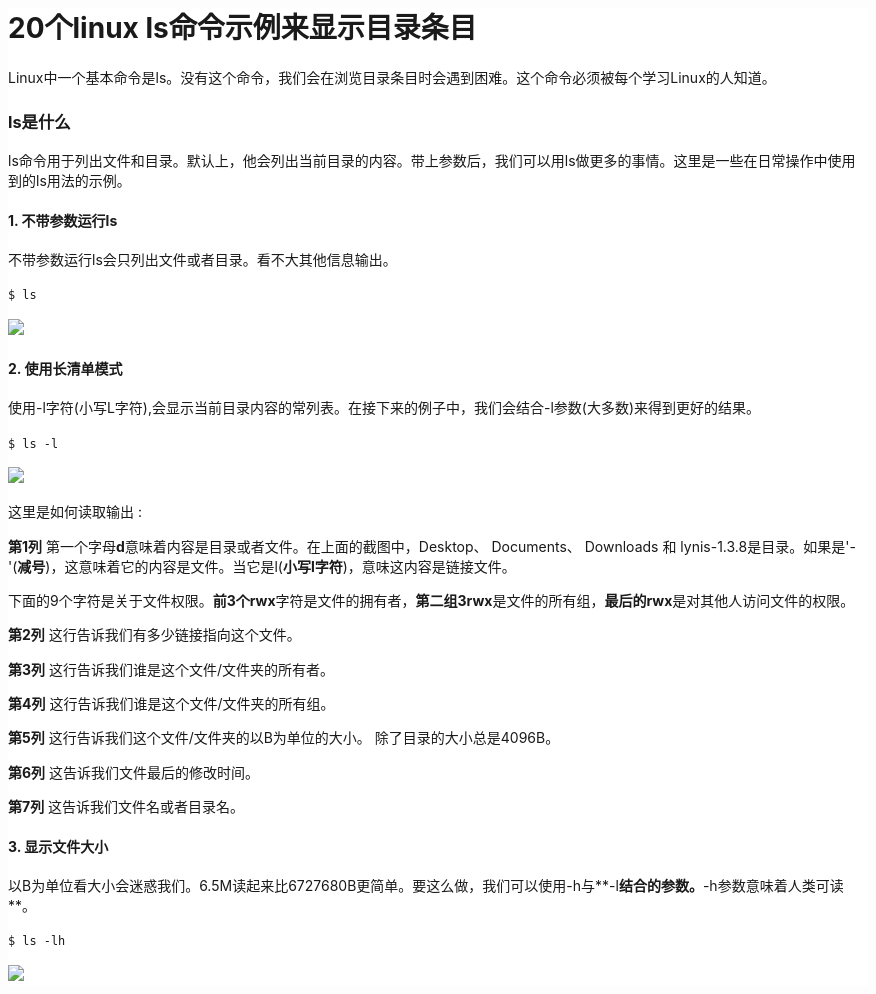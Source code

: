 20个linux ls命令示例来显示目录条目
================================================================================
Linux中一个基本命令是ls。没有这个命令，我们会在浏览目录条目时会遇到困难。这个命令必须被每个学习Linux的人知道。

### ls是什么 ###

ls命令用于列出文件和目录。默认上，他会列出当前目录的内容。带上参数后，我们可以用ls做更多的事情。这里是一些在日常操作中使用到的ls用法的示例。

#### 1. 不带参数运行ls ####

不带参数运行ls会只列出文件或者目录。看不大其他信息输出。

    $ ls

![](http://linoxide.com/wp-content/uploads/2014/01/ls.png)

#### 2. 使用长清单模式 ####

使用-l字符(小写L字符),会显示当前目录内容的常列表。在接下来的例子中，我们会结合-l参数(大多数)来得到更好的结果。

    $ ls -l

![](http://linoxide.com/wp-content/uploads/2014/01/ls_l.png)

这里是如何读取输出 :

**第1列**
第一个字母**d**意味着内容是目录或者文件。在上面的截图中，Desktop、 Documents、 Downloads 和 lynis-1.3.8是目录。如果是'-'(**减号**)，这意味着它的内容是文件。当它是l(**小写l字符**)，意味这内容是链接文件。

下面的9个字符是关于文件权限。**前3个rwx**字符是文件的拥有者，**第二组3rwx**是文件的所有组，**最后的rwx**是对其他人访问文件的权限。

**第2列**
这行告诉我们有多少链接指向这个文件。

**第3列**
这行告诉我们谁是这个文件/文件夹的所有者。

**第4列**
这行告诉我们谁是这个文件/文件夹的所有组。

**第5列**
这行告诉我们这个文件/文件夹的以B为单位的大小。 除了目录的大小总是4096B。

**第6列**
这告诉我们文件最后的修改时间。

**第7列**
这告诉我们文件名或者目录名。

#### 3. 显示文件大小 ####

以B为单位看大小会迷惑我们。6.5M读起来比6727680B更简单。要这么做，我们可以使用-h与**-l**结合的参数。**-h参数意味着人类可读**。

    $ ls -lh

![](http://linoxide.com/wp-content/uploads/2014/01/ls_lh1.png)
